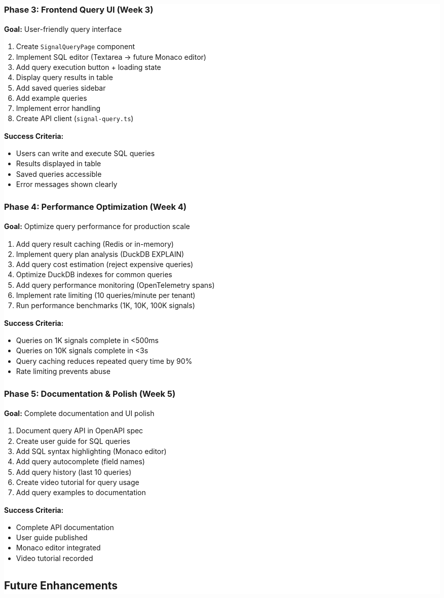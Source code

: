 ### Phase 3: Frontend Query UI (Week 3)
**Goal:** User-friendly query interface

1. Create `SignalQueryPage` component
2. Implement SQL editor (Textarea → future Monaco editor)
3. Add query execution button + loading state
4. Display query results in table
5. Add saved queries sidebar
6. Add example queries
7. Implement error handling
8. Create API client (`signal-query.ts`)

**Success Criteria:**
- Users can write and execute SQL queries
- Results displayed in table
- Saved queries accessible
- Error messages shown clearly

### Phase 4: Performance Optimization (Week 4)
**Goal:** Optimize query performance for production scale

1. Add query result caching (Redis or in-memory)
2. Implement query plan analysis (DuckDB EXPLAIN)
3. Add query cost estimation (reject expensive queries)
4. Optimize DuckDB indexes for common queries
5. Add query performance monitoring (OpenTelemetry spans)
6. Implement rate limiting (10 queries/minute per tenant)
7. Run performance benchmarks (1K, 10K, 100K signals)

**Success Criteria:**
- Queries on 1K signals complete in <500ms
- Queries on 10K signals complete in <3s
- Query caching reduces repeated query time by 90%
- Rate limiting prevents abuse

### Phase 5: Documentation & Polish (Week 5)
**Goal:** Complete documentation and UI polish

1. Document query API in OpenAPI spec
2. Create user guide for SQL queries
3. Add SQL syntax highlighting (Monaco editor)
4. Add query autocomplete (field names)
5. Add query history (last 10 queries)
6. Create video tutorial for query usage
7. Add query examples to documentation

**Success Criteria:**
- Complete API documentation
- User guide published
- Monaco editor integrated
- Video tutorial recorded

## Future Enhancements
